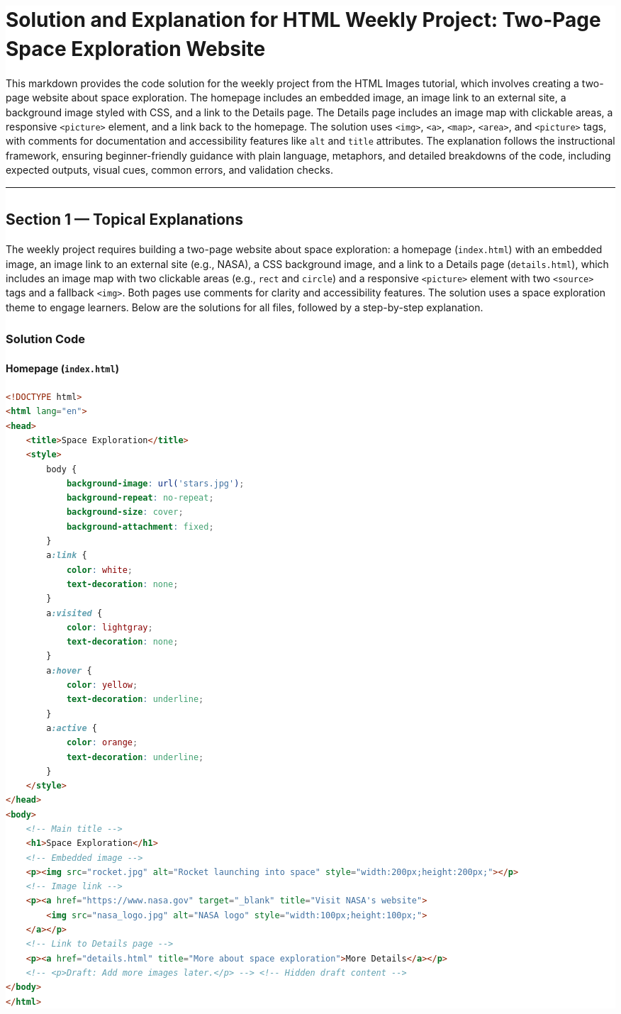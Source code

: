 # Solution and Explanation for HTML Weekly Project: Two-Page Space Exploration Website

This markdown provides the code solution for the weekly project from the HTML Images tutorial, which involves creating a two-page website about space exploration. The homepage includes an embedded image, an image link to an external site, a background image styled with CSS, and a link to the Details page. The Details page includes an image map with clickable areas, a responsive `<picture>` element, and a link back to the homepage. The solution uses `<img>`, `<a>`, `<map>`, `<area>`, and `<picture>` tags, with comments for documentation and accessibility features like `alt` and `title` attributes. The explanation follows the instructional framework, ensuring beginner-friendly guidance with plain language, metaphors, and detailed breakdowns of the code, including expected outputs, visual cues, common errors, and validation checks.

---

## Section 1 — Topical Explanations

The weekly project requires building a two-page website about space exploration: a homepage (`index.html`) with an embedded image, an image link to an external site (e.g., NASA), a CSS background image, and a link to a Details page (`details.html`), which includes an image map with two clickable areas (e.g., `rect` and `circle`) and a responsive `<picture>` element with two `<source>` tags and a fallback `<img>`. Both pages use comments for clarity and accessibility features. The solution uses a space exploration theme to engage learners. Below are the solutions for all files, followed by a step-by-step explanation.

### Solution Code

#### Homepage (`index.html`)

```html
<!DOCTYPE html>
<html lang="en">
<head>
    <title>Space Exploration</title>
    <style>
        body {
            background-image: url('stars.jpg');
            background-repeat: no-repeat;
            background-size: cover;
            background-attachment: fixed;
        }
        a:link {
            color: white;
            text-decoration: none;
        }
        a:visited {
            color: lightgray;
            text-decoration: none;
        }
        a:hover {
            color: yellow;
            text-decoration: underline;
        }
        a:active {
            color: orange;
            text-decoration: underline;
        }
    </style>
</head>
<body>
    <!-- Main title -->
    <h1>Space Exploration</h1>
    <!-- Embedded image -->
    <p><img src="rocket.jpg" alt="Rocket launching into space" style="width:200px;height:200px;"></p>
    <!-- Image link -->
    <p><a href="https://www.nasa.gov" target="_blank" title="Visit NASA's website">
        <img src="nasa_logo.jpg" alt="NASA logo" style="width:100px;height:100px;">
    </a></p>
    <!-- Link to Details page -->
    <p><a href="details.html" title="More about space exploration">More Details</a></p>
    <!-- <p>Draft: Add more images later.</p> --> <!-- Hidden draft content -->
</body>
</html>
```
